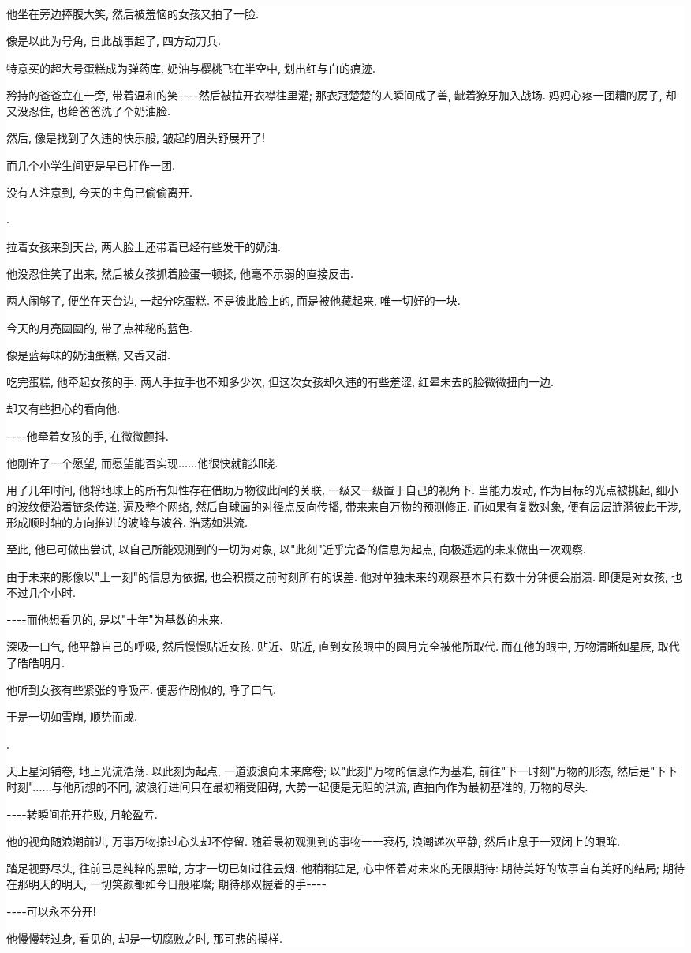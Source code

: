 他坐在旁边捧腹大笑, 然后被羞恼的女孩又拍了一脸.

像是以此为号角, 自此战事起了, 四方动刀兵.

特意买的超大号蛋糕成为弹药库, 奶油与樱桃飞在半空中, 划出红与白的痕迹. 

矜持的爸爸立在一旁, 带着温和的笑----然后被拉开衣襟往里灌; 那衣冠楚楚的人瞬间成了兽, 龇着獠牙加入战场. 妈妈心疼一团糟的房子, 却又没忍住, 也给爸爸洗了个奶油脸.

然后, 像是找到了久违的快乐般, 皱起的眉头舒展开了!

而几个小学生间更是早已打作一团.

没有人注意到, 今天的主角已偷偷离开.

.

拉着女孩来到天台, 两人脸上还带着已经有些发干的奶油.

他没忍住笑了出来, 然后被女孩抓着脸蛋一顿揉, 他毫不示弱的直接反击.

两人闹够了, 便坐在天台边, 一起分吃蛋糕. 不是彼此脸上的, 而是被他藏起来, 唯一切好的一块.

今天的月亮圆圆的, 带了点神秘的蓝色.

像是蓝莓味的奶油蛋糕, 又香又甜.

吃完蛋糕, 他牵起女孩的手. 两人手拉手也不知多少次, 但这次女孩却久违的有些羞涩, 红晕未去的脸微微扭向一边.

却又有些担心的看向他.

----他牵着女孩的手, 在微微颤抖.

他刚许了一个愿望, 而愿望能否实现……他很快就能知晓.

用了几年时间, 他将地球上的所有知性存在借助万物彼此间的关联, 一级又一级置于自己的视角下. 当能力发动, 作为目标的光点被挑起, 细小的波纹便沿着链条传递, 遍及整个网络, 然后自球面的对径点反向传播, 带来来自万物的预测修正. 而如果有复数对象, 便有层层涟漪彼此干涉, 形成顺时轴的方向推进的波峰与波谷. 浩荡如洪流. 

至此, 他已可做出尝试, 以自己所能观测到的一切为对象, 以"此刻"近乎完备的信息为起点, 向极遥远的未来做出一次观察.

由于未来的影像以"上一刻"的信息为依据, 也会积攒之前时刻所有的误差. 他对单独未来的观察基本只有数十分钟便会崩溃. 即便是对女孩, 也不过几个小时.

----而他想看见的, 是以"十年"为基数的未来.

深吸一口气, 他平静自己的呼吸, 然后慢慢贴近女孩. 贴近、贴近, 直到女孩眼中的圆月完全被他所取代. 而在他的眼中, 万物清晰如星辰, 取代了皓皓明月.

他听到女孩有些紧张的呼吸声. 便恶作剧似的, 呼了口气.

于是一切如雪崩, 顺势而成.

.

天上星河铺卷, 地上光流浩荡. 以此刻为起点,  一道波浪向未来席卷; 以"此刻"万物的信息作为基准, 前往"下一时刻"万物的形态, 然后是"下下时刻"……与他所想的不同, 波浪行进间只在最初稍受阻碍, 大势一起便是无阻的洪流, 直拍向作为最初基准的, 万物的尽头.

----转瞬间花开花败, 月轮盈亏.

他的视角随浪潮前进, 万事万物掠过心头却不停留. 随着最初观测到的事物一一衰朽, 浪潮递次平静, 然后止息于一双闭上的眼眸.

踏足视野尽头, 往前已是纯粹的黑暗, 方才一切已如过往云烟. 他稍稍驻足, 心中怀着对未来的无限期待: 期待美好的故事自有美好的结局; 期待在那明天的明天, 一切笑颜都如今日般璀璨; 期待那双握着的手----

----可以永不分开!

他慢慢转过身, 看见的, 却是一切腐败之时, 那可悲的摸样. 

